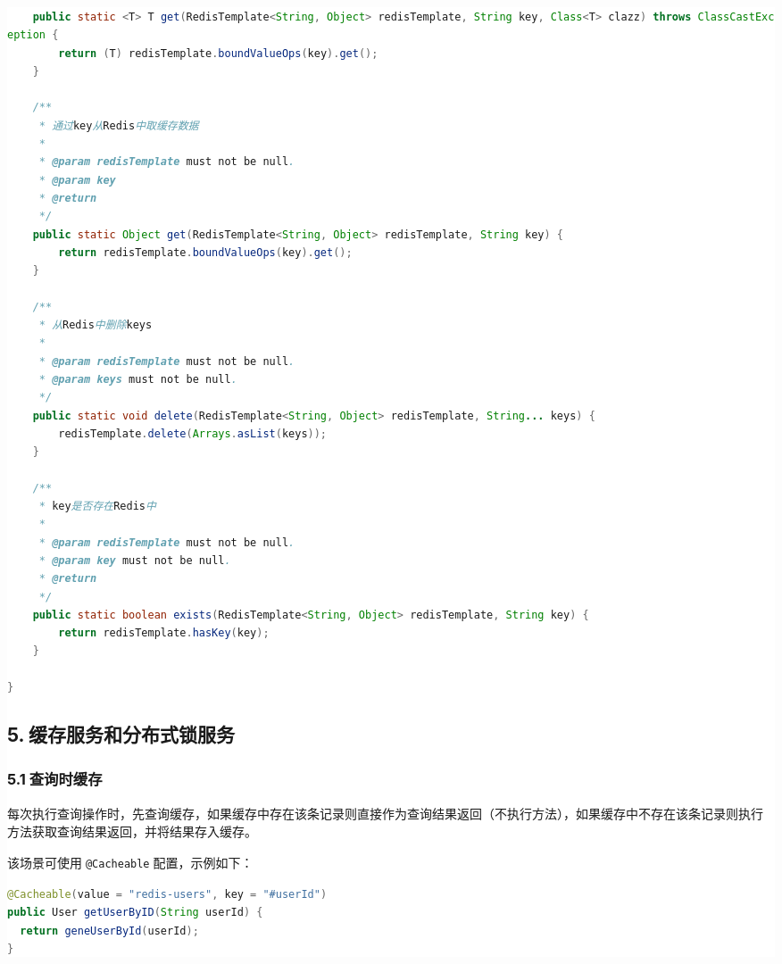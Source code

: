 ```java
    public static <T> T get(RedisTemplate<String, Object> redisTemplate, String key, Class<T> clazz) throws ClassCastException {
        return (T) redisTemplate.boundValueOps(key).get();
    }

    /**
     * 通过key从Redis中取缓存数据
     * 
     * @param redisTemplate must not be null.
     * @param key
     * @return
     */
    public static Object get(RedisTemplate<String, Object> redisTemplate, String key) {
        return redisTemplate.boundValueOps(key).get();
    }

    /**
     * 从Redis中删除keys
     * 
     * @param redisTemplate must not be null.
     * @param keys must not be null.
     */
    public static void delete(RedisTemplate<String, Object> redisTemplate, String... keys) {
        redisTemplate.delete(Arrays.asList(keys));
    }

    /**
     * key是否存在Redis中
     * 
     * @param redisTemplate must not be null.
     * @param key must not be null.
     * @return
     */
    public static boolean exists(RedisTemplate<String, Object> redisTemplate, String key) {
        return redisTemplate.hasKey(key);
    }

}

```

## 5. 缓存服务和分布式锁服务

### 5.1 查询时缓存

每次执行查询操作时，先查询缓存，如果缓存中存在该条记录则直接作为查询结果返回（不执行方法），如果缓存中不存在该条记录则执行方法获取查询结果返回，并将结果存入缓存。

该场景可使用 `@Cacheable` 配置，示例如下：

```java
@Cacheable(value = "redis-users", key = "#userId")
public User getUserByID(String userId) {
  return geneUserById(userId);
}
```
